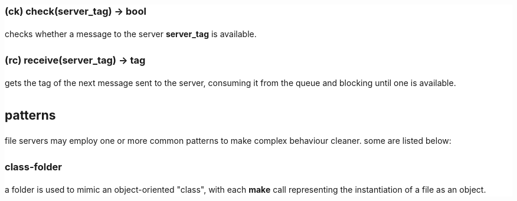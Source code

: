 ### (ck) check(server_tag) -> bool
checks whether a message to the server **server_tag** is available.
### (rc) receive(server_tag) -> tag
gets the tag of the next message sent to the server, consuming it from the queue and blocking until one is available.

## patterns
file servers may employ one or more common patterns to make complex behaviour cleaner. some are listed below:
### class-folder
a folder is used to mimic an object-oriented "class", with each **make** call representing the instantiation of a file as an object.